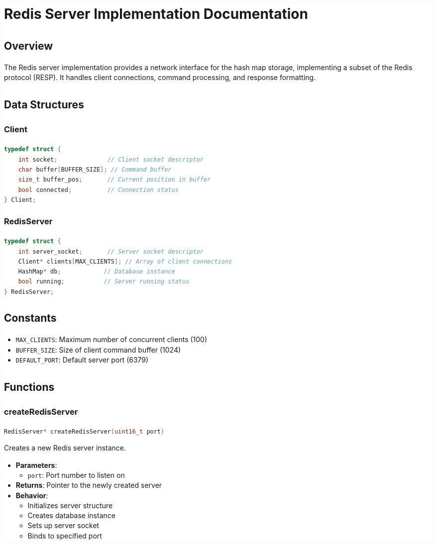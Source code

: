 # Redis Server Implementation Documentation

## Overview

The Redis server implementation provides a network interface for the hash map storage, implementing a subset of the Redis protocol (RESP). It handles client connections, command processing, and response formatting.

## Data Structures

### Client
```c
typedef struct {
    int socket;              // Client socket descriptor
    char buffer[BUFFER_SIZE]; // Command buffer
    size_t buffer_pos;       // Current position in buffer
    bool connected;          // Connection status
} Client;
```

### RedisServer
```c
typedef struct {
    int server_socket;       // Server socket descriptor
    Client* clients[MAX_CLIENTS]; // Array of client connections
    HashMap* db;            // Database instance
    bool running;           // Server running status
} RedisServer;
```

## Constants

- `MAX_CLIENTS`: Maximum number of concurrent clients (100)
- `BUFFER_SIZE`: Size of client command buffer (1024)
- `DEFAULT_PORT`: Default server port (6379)

## Functions

### createRedisServer
```c
RedisServer* createRedisServer(uint16_t port)
```
Creates a new Redis server instance.
- **Parameters**:
  - `port`: Port number to listen on
- **Returns**: Pointer to the newly created server
- **Behavior**:
  - Initializes server structure
  - Creates database instance
  - Sets up server socket
  - Binds to specified port
